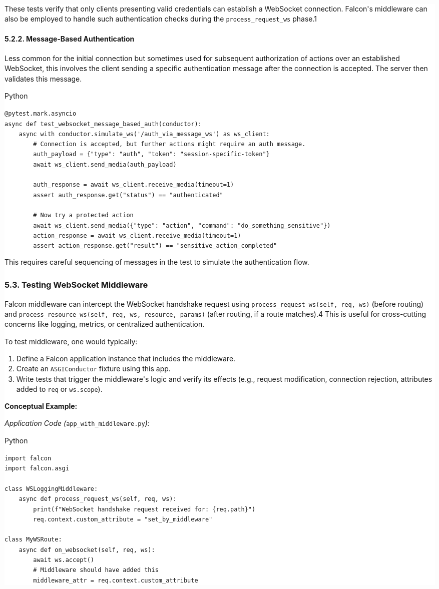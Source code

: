 These tests verify that only clients presenting valid credentials can establish
a WebSocket connection. Falcon's middleware can also be employed to handle such
authentication checks during the `process_request_ws` phase.1

#### 5.2.2. Message-Based Authentication

Less common for the initial connection but sometimes used for subsequent
authorization of actions over an established WebSocket, this involves the client
sending a specific authentication message after the connection is accepted. The
server then validates this message.

Python

```
@pytest.mark.asyncio
async def test_websocket_message_based_auth(conductor):
    async with conductor.simulate_ws('/auth_via_message_ws') as ws_client:
        # Connection is accepted, but further actions might require an auth message.
        auth_payload = {"type": "auth", "token": "session-specific-token"}
        await ws_client.send_media(auth_payload)

        auth_response = await ws_client.receive_media(timeout=1)
        assert auth_response.get("status") == "authenticated"

        # Now try a protected action
        await ws_client.send_media({"type": "action", "command": "do_something_sensitive"})
        action_response = await ws_client.receive_media(timeout=1)
        assert action_response.get("result") == "sensitive_action_completed"
```

This requires careful sequencing of messages in the test to simulate the
authentication flow.

### 5.3. Testing WebSocket Middleware

Falcon middleware can intercept the WebSocket handshake request using
`process_request_ws(self, req, ws)` (before routing) and
`process_resource_ws(self, req, ws, resource, params)` (after routing, if a
route matches).4 This is useful for cross-cutting concerns like logging,
metrics, or centralized authentication.

To test middleware, one would typically:

1. Define a Falcon application instance that includes the middleware.
2. Create an `ASGIConductor` fixture using this app.
3. Write tests that trigger the middleware's logic and verify its effects (e.g.,
   request modification, connection rejection, attributes added to `req` or
   `ws.scope`).

**Conceptual Example:**

*Application Code (*`app_with_middleware.py`*):*

Python

```
import falcon
import falcon.asgi

class WSLoggingMiddleware:
    async def process_request_ws(self, req, ws):
        print(f"WebSocket handshake request received for: {req.path}")
        req.context.custom_attribute = "set_by_middleware"

class MyWSRoute:
    async def on_websocket(self, req, ws):
        await ws.accept()
        # Middleware should have added this
        middleware_attr = req.context.custom_attribute
```